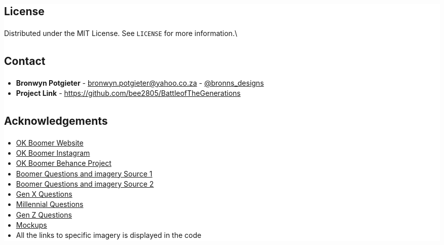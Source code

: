 
## License

Distributed under the MIT License. See `LICENSE` for more information.\


## Contact

* **Bronwyn Potgieter** - [bronwyn.potgieter@yahoo.co.za](mailto:bronwyn.potgieter@yahoo.co.zas) - [@bronns_designs](https://www.instagram.com/bronns_designs/) 
* **Project Link** - https://github.com/bee2805/BattleofTheGenerations


## Acknowledgements

* [OK Boomer Website](https://okboomer.game/)
* [OK Boomer Instagram](https://www.instagram.com/okboomer.game/)
* [OK Boomer Behance Project](https://www.behance.net/gallery/145988733/Ok-Boomer-Branding-and-Design-for-Trivia-Game)
* [Boomer Questions and imagery Source 1](https://www.buzzfeed.com/briangalindo/quiz-that-is-easy-for-baby-boomers-only)
* [Boomer Questions and imagery Source 2](https://www.buzzfeed.com/sarahaspler/boomer-trivia-quiz)
* [Gen X Questions](https://www.buzzfeed.com/briangalindo/only-gen-xers-are-passing-this-quiz)
* [Millennial Questions](https://www.buzzfeed.com/briangalindo/easy-2000s-trivia-quiz-for-millennials)
* [Gen Z Questions](https://www.buzzfeed.com/farrahpenn/these-trivia-questions-will-separate-gen-z-cuspers-from)
* [Mockups](https://www.behance.net/gallery/112977919/Google-Pixel-5-Mockup-Free-Download)
* All the links to specific imagery is displayed in the code
